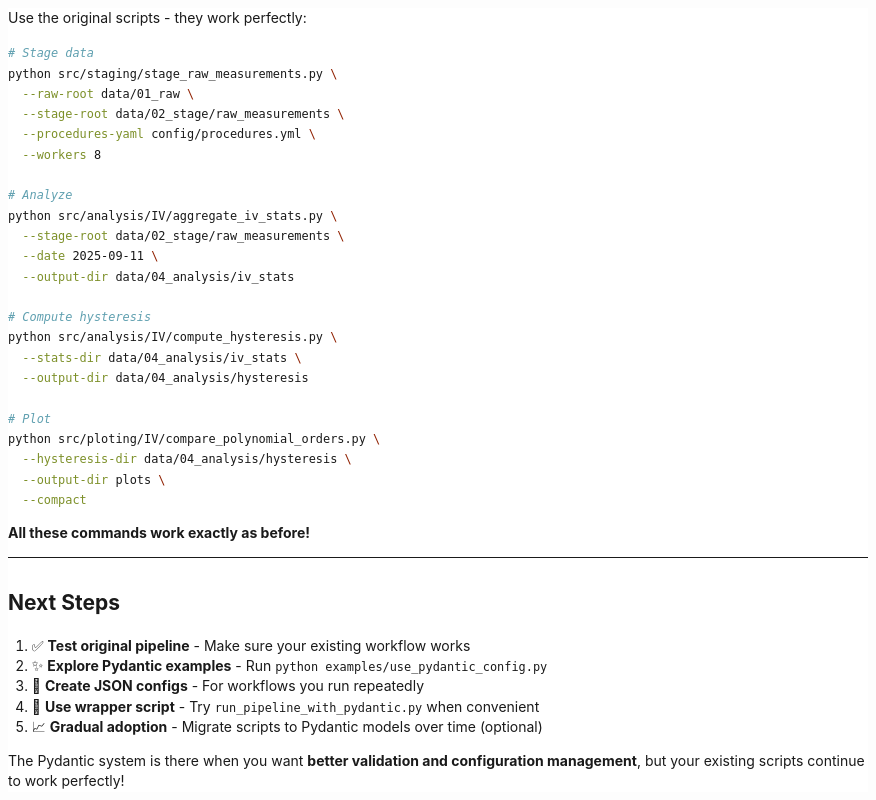 Use the original scripts - they work perfectly:

```bash
# Stage data
python src/staging/stage_raw_measurements.py \
  --raw-root data/01_raw \
  --stage-root data/02_stage/raw_measurements \
  --procedures-yaml config/procedures.yml \
  --workers 8

# Analyze
python src/analysis/IV/aggregate_iv_stats.py \
  --stage-root data/02_stage/raw_measurements \
  --date 2025-09-11 \
  --output-dir data/04_analysis/iv_stats

# Compute hysteresis
python src/analysis/IV/compute_hysteresis.py \
  --stats-dir data/04_analysis/iv_stats \
  --output-dir data/04_analysis/hysteresis

# Plot
python src/ploting/IV/compare_polynomial_orders.py \
  --hysteresis-dir data/04_analysis/hysteresis \
  --output-dir plots \
  --compact
```

**All these commands work exactly as before!**

---

## Next Steps

1. ✅ **Test original pipeline** - Make sure your existing workflow works
2. ✨ **Explore Pydantic examples** - Run `python examples/use_pydantic_config.py`
3. 🎯 **Create JSON configs** - For workflows you run repeatedly
4. 🚀 **Use wrapper script** - Try `run_pipeline_with_pydantic.py` when convenient
5. 📈 **Gradual adoption** - Migrate scripts to Pydantic models over time (optional)

The Pydantic system is there when you want **better validation and configuration management**, but your existing scripts continue to work perfectly!
